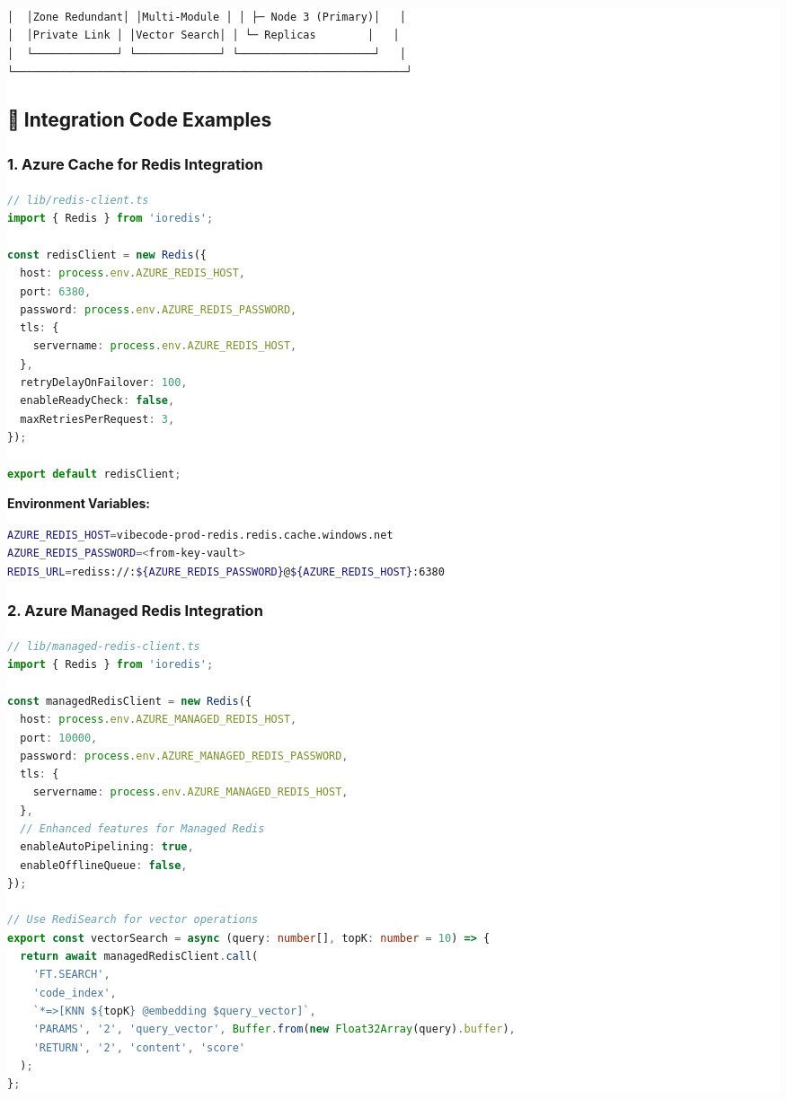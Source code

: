 ```
│  │Zone Redundant│ │Multi-Module │ │ ├─ Node 3 (Primary)│   │
│  │Private Link │ │Vector Search│ │ └─ Replicas        │   │
│  └─────────────┘ └─────────────┘ └─────────────────────┘   │
└─────────────────────────────────────────────────────────────┘
```

## 🔧 **Integration Code Examples**

### **1. Azure Cache for Redis Integration**

```typescript
// lib/redis-client.ts
import { Redis } from 'ioredis';

const redisClient = new Redis({
  host: process.env.AZURE_REDIS_HOST,
  port: 6380,
  password: process.env.AZURE_REDIS_PASSWORD,
  tls: {
    servername: process.env.AZURE_REDIS_HOST,
  },
  retryDelayOnFailover: 100,
  enableReadyCheck: false,
  maxRetriesPerRequest: 3,
});

export default redisClient;
```

**Environment Variables:**
```bash
AZURE_REDIS_HOST=vibecode-prod-redis.redis.cache.windows.net
AZURE_REDIS_PASSWORD=<from-key-vault>
REDIS_URL=rediss://:${AZURE_REDIS_PASSWORD}@${AZURE_REDIS_HOST}:6380
```

### **2. Azure Managed Redis Integration**

```typescript
// lib/managed-redis-client.ts
import { Redis } from 'ioredis';

const managedRedisClient = new Redis({
  host: process.env.AZURE_MANAGED_REDIS_HOST,
  port: 10000,
  password: process.env.AZURE_MANAGED_REDIS_PASSWORD,
  tls: {
    servername: process.env.AZURE_MANAGED_REDIS_HOST,
  },
  // Enhanced features for Managed Redis
  enableAutoPipelining: true,
  enableOfflineQueue: false,
});

// Use RediSearch for vector operations
export const vectorSearch = async (query: number[], topK: number = 10) => {
  return await managedRedisClient.call(
    'FT.SEARCH', 
    'code_index', 
    `*=>[KNN ${topK} @embedding $query_vector]`,
    'PARAMS', '2', 'query_vector', Buffer.from(new Float32Array(query).buffer),
    'RETURN', '2', 'content', 'score'
  );
};
```
